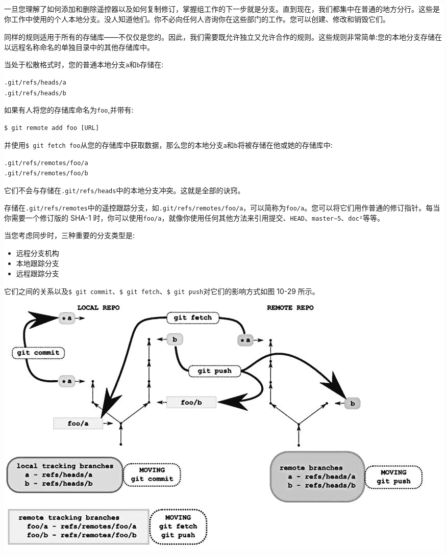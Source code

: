 一旦您理解了如何添加和删除遥控器以及如何复制修订，掌握组工作的下一步就是分支。直到现在，我们都集中在普通的地方分行。这些是你工作中使用的个人本地分支。没人知道他们。你不必向任何人咨询你在这些部门的工作。您可以创建、修改和销毁它们。

同样的规则适用于所有的存储库——不仅仅是您的。因此，我们需要既允许独立又允许合作的规则。这些规则非常简单:您的本地分支存储在以远程名称命名的单独目录中的其他存储库中。

当处于松散格式时，您的普通本地分支`a`和`b`存储在:

```
.git/refs/heads/a
.git/refs/heads/b
```

如果有人将您的存储库命名为`foo`,并带有:

```
$ git remote add foo [URL]
```

并使用`$ git fetch foo`从您的存储库中获取数据，那么您的本地分支`a`和`b`将被存储在他或她的存储库中:

```
.git/refs/remotes/foo/a
.git/refs/remotes/foo/b
```

它们不会与存储在`.git/refs/heads`中的本地分支冲突。这就是全部的诀窍。

存储在`.git/refs/remotes`中的遥控跟踪分支，如`.git/refs/remotes/foo/a`，可以简称为`foo/a`。您可以将它们用作普通的修订指针。每当你需要一个修订版的 SHA-1 时，你可以使用`foo/a`，就像你使用任何其他方法来引用提交、`HEAD`、`master∼5`、`doc²`等等。

当您考虑同步时，三种重要的分支类型是:

*   远程分支机构
*   本地跟踪分支
*   远程跟踪分支

它们之间的关系以及`$ git commit`、`$ git fetch`、`$ git push`对它们的影响方式如图 10-29 所示。

![9781430261032_Fig10-29.jpg](img/9781430261032_Fig10-29.jpg)
